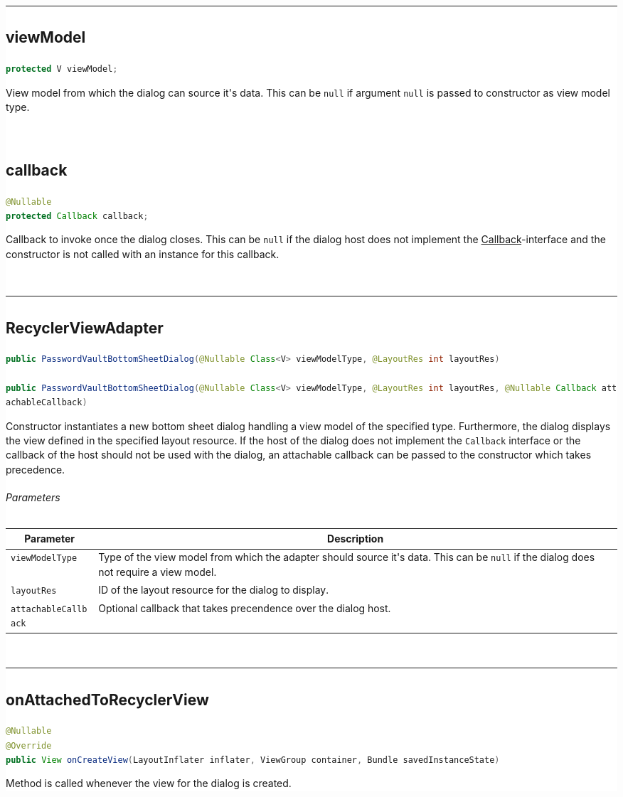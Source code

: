 ***

## viewModel
```java
protected V viewModel;
```
View model from which the dialog can source it's data. This can be `null` if argument `null` is passed to constructor as view model type.

<br/>

## callback
```java
@Nullable
protected Callback callback;
```
Callback to invoke once the dialog closes. This can be `null` if the dialog host does not implement the [Callback](PasswordVaultBottomSheetDialog.Callback.md)-interface and the constructor is not called with an instance for this callback.

<br/>

***

## RecyclerViewAdapter
```java
public PasswordVaultBottomSheetDialog(@Nullable Class<V> viewModelType, @LayoutRes int layoutRes)

public PasswordVaultBottomSheetDialog(@Nullable Class<V> viewModelType, @LayoutRes int layoutRes, @Nullable Callback attachableCallback)
```
Constructor instantiates a new bottom sheet dialog handling a view model of the specified type. Furthermore, the dialog displays the view defined in the specified layout resource.
If the host of the dialog does not implement the `Callback` interface or the callback of the host should not be used with the dialog, an attachable callback can be passed to the constructor which takes precedence.

###### Parameters
Parameter | Description
--- | ---
`viewModelType` | Type of the view model from which the adapter should source it's data. This can be `null` if the dialog does not require a view model.
`layoutRes` | ID of the layout resource for the dialog to display.
`attachableCallback` | Optional callback that takes precendence over the dialog host.

<br/>

***

## onAttachedToRecyclerView
```java
@Nullable
@Override
public View onCreateView(LayoutInflater inflater, ViewGroup container, Bundle savedInstanceState)
```
Method is called whenever the view for the dialog is created.
